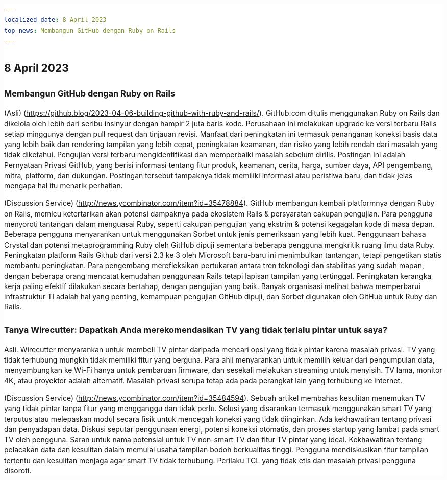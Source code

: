 ```yaml
---
localized_date: 8 April 2023
top_news: Membangun GitHub dengan Ruby on Rails
---
```




## 8 April 2023

### Membangun GitHub dengan Ruby on Rails

(Asli) (https://github.blog/2023-04-06-building-github-with-ruby-and-rails/).
GitHub.com ditulis menggunakan Ruby on Rails dan dikelola oleh lebih dari seribu insinyur dengan hampir 2 juta baris kode. Perusahaan ini melakukan upgrade ke versi terbaru Rails setiap minggunya dengan pull request dan tinjauan revisi. Manfaat dari peningkatan ini termasuk penanganan koneksi basis data yang lebih baik dan rendering tampilan yang lebih cepat, peningkatan keamanan, dan risiko yang lebih rendah dari masalah yang tidak diketahui. Pengujian versi terbaru mengidentifikasi dan memperbaiki masalah sebelum dirilis. Postingan ini adalah Pernyataan Privasi GitHub, yang berisi informasi tentang fitur produk, keamanan, cerita, harga, sumber daya, API pengembang, mitra, platform, dan dukungan. Postingan tersebut tampaknya tidak memiliki informasi atau peristiwa baru, dan tidak jelas mengapa hal itu menarik perhatian.

(Discussion Service) (http://news.ycombinator.com/item?id=35478884).
GitHub membangun kembali platformnya dengan Ruby on Rails, memicu ketertarikan akan potensi dampaknya pada ekosistem Rails & persyaratan cakupan pengujian. Para pengguna menyoroti tantangan dalam menguasai Ruby, seperti cakupan pengujian yang ekstrim & potensi kegagalan kode di masa depan. Beberapa pengguna menyarankan untuk menggunakan Sorbet untuk jenis pemeriksaan yang lebih kuat. Penggunaan bahasa Crystal dan potensi metaprogramming Ruby oleh GitHub dipuji sementara beberapa pengguna mengkritik ruang ilmu data Ruby. Peningkatan platform Rails Github dari versi 2.3 ke 3 oleh Microsoft baru-baru ini menimbulkan tantangan, tetapi pengetikan statis membantu peningkatan. Para pengembang merefleksikan pertukaran antara tren teknologi dan stabilitas yang sudah mapan, dengan beberapa orang mencatat kemudahan penggunaan Rails tetapi lapisan tampilan yang tertinggal. Peningkatan kerangka kerja paling efektif dilakukan secara bertahap, dengan pengujian yang baik. Banyak organisasi melihat bahwa memperbarui infrastruktur TI adalah hal yang penting, kemampuan pengujian GitHub dipuji, dan Sorbet digunakan oleh GitHub untuk Ruby dan Rails.

### Tanya Wirecutter: Dapatkah Anda merekomendasikan TV yang tidak terlalu pintar untuk saya?

[Asli](https://www.nytimes.com/wirecutter/blog/ask-wirecutter-dumb-tvs/).
Wirecutter menyarankan untuk membeli TV pintar daripada mencari opsi yang tidak pintar karena masalah privasi. TV yang tidak terhubung mungkin tidak memiliki fitur yang berguna. Para ahli menyarankan untuk memilih keluar dari pengumpulan data, menyambungkan ke Wi-Fi hanya untuk pembaruan firmware, dan sesekali melakukan streaming untuk menyisih. TV lama, monitor 4K, atau proyektor adalah alternatif. Masalah privasi serupa tetap ada pada perangkat lain yang terhubung ke internet.

(Discussion Service) (http://news.ycombinator.com/item?id=35484594).
Sebuah artikel membahas kesulitan menemukan TV yang tidak pintar tanpa fitur yang mengganggu dan tidak perlu. Solusi yang disarankan termasuk menggunakan smart TV yang terputus atau melepaskan modul secara fisik untuk mencegah koneksi yang tidak diinginkan. Ada kekhawatiran tentang privasi dan penyadapan data. Diskusi seputar penggunaan energi, potensi koneksi otomatis, dan proses startup yang lambat pada smart TV oleh pengguna. Saran untuk nama potensial untuk TV non-smart TV dan fitur TV pintar yang ideal. Kekhawatiran tentang pelacakan data dan kesulitan dalam memulai usaha tampilan bodoh berkualitas tinggi. Pengguna mendiskusikan fitur tampilan tertentu dan kesulitan menjaga agar smart TV tidak terhubung. Perilaku TCL yang tidak etis dan masalah privasi pengguna disoroti.
